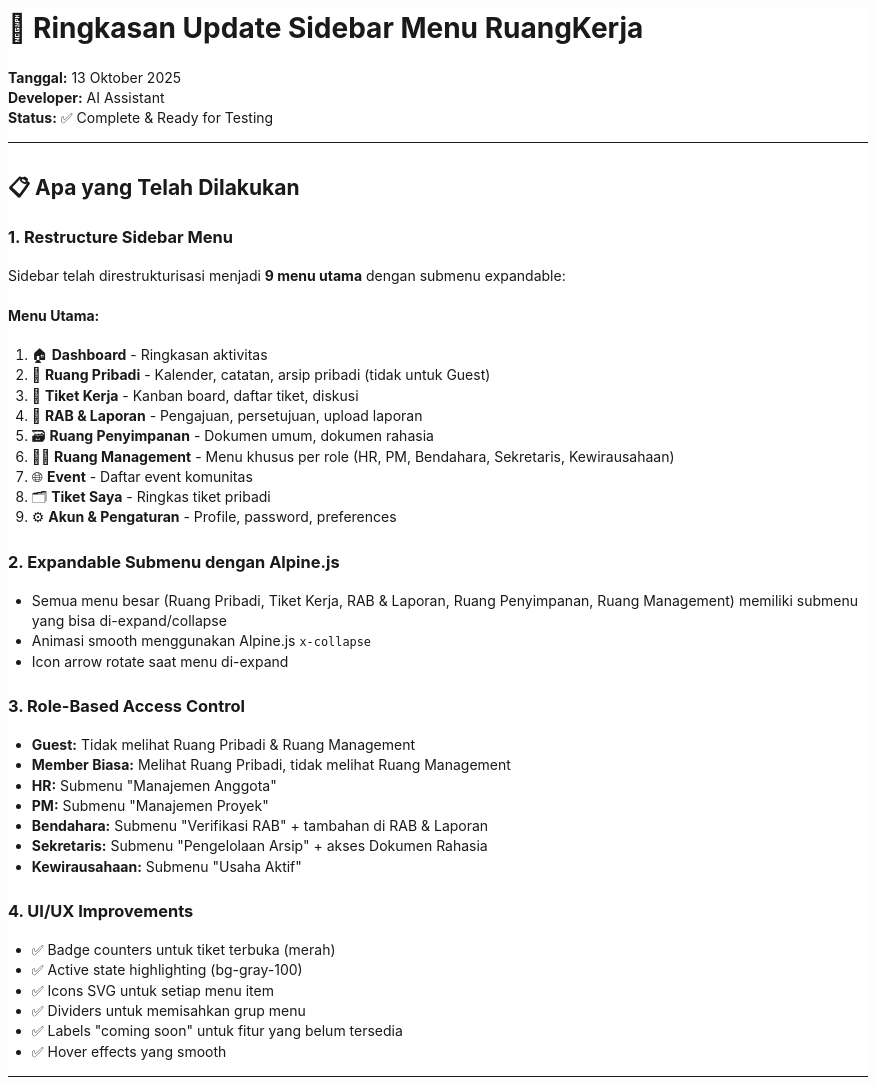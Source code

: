 # 🎉 Ringkasan Update Sidebar Menu RuangKerja

**Tanggal:** 13 Oktober 2025  
**Developer:** AI Assistant  
**Status:** ✅ Complete & Ready for Testing

---

## 📋 **Apa yang Telah Dilakukan**

### **1. Restructure Sidebar Menu**
Sidebar telah direstrukturisasi menjadi **9 menu utama** dengan submenu expandable:

#### **Menu Utama:**
1. 🏠 **Dashboard** - Ringkasan aktivitas
2. 👤 **Ruang Pribadi** - Kalender, catatan, arsip pribadi (tidak untuk Guest)
3. 💼 **Tiket Kerja** - Kanban board, daftar tiket, diskusi
4. 🧾 **RAB & Laporan** - Pengajuan, persetujuan, upload laporan
5. 🗃️ **Ruang Penyimpanan** - Dokumen umum, dokumen rahasia
6. 🧑‍💼 **Ruang Management** - Menu khusus per role (HR, PM, Bendahara, Sekretaris, Kewirausahaan)
7. 🌐 **Event** - Daftar event komunitas
8. 🗂️ **Tiket Saya** - Ringkas tiket pribadi
9. ⚙️ **Akun & Pengaturan** - Profile, password, preferences

### **2. Expandable Submenu dengan Alpine.js**
- Semua menu besar (Ruang Pribadi, Tiket Kerja, RAB & Laporan, Ruang Penyimpanan, Ruang Management) memiliki submenu yang bisa di-expand/collapse
- Animasi smooth menggunakan Alpine.js `x-collapse`
- Icon arrow rotate saat menu di-expand

### **3. Role-Based Access Control**
- **Guest:** Tidak melihat Ruang Pribadi & Ruang Management
- **Member Biasa:** Melihat Ruang Pribadi, tidak melihat Ruang Management
- **HR:** Submenu "Manajemen Anggota"
- **PM:** Submenu "Manajemen Proyek"
- **Bendahara:** Submenu "Verifikasi RAB" + tambahan di RAB & Laporan
- **Sekretaris:** Submenu "Pengelolaan Arsip" + akses Dokumen Rahasia
- **Kewirausahaan:** Submenu "Usaha Aktif"

### **4. UI/UX Improvements**
- ✅ Badge counters untuk tiket terbuka (merah)
- ✅ Active state highlighting (bg-gray-100)
- ✅ Icons SVG untuk setiap menu item
- ✅ Dividers untuk memisahkan grup menu
- ✅ Labels "coming soon" untuk fitur yang belum tersedia
- ✅ Hover effects yang smooth

---
